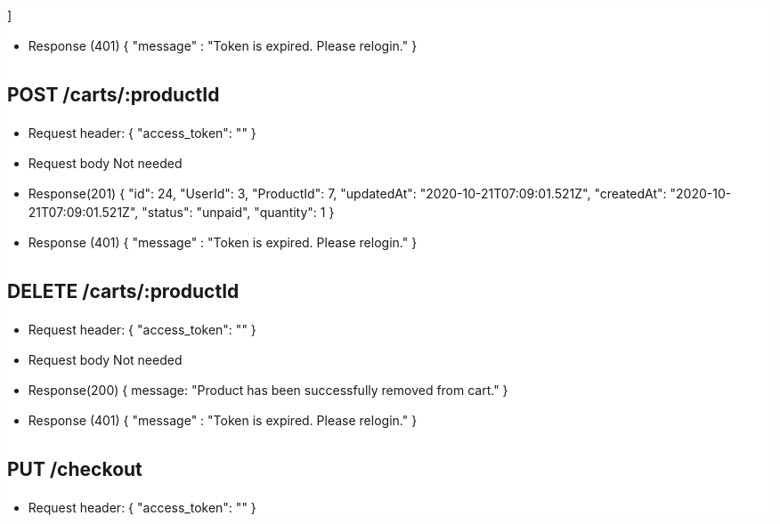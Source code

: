 ]
- Response (401)
{
    "message" : "Token is expired. Please relogin."
}

## POST /carts/:productId
- Request header:
{
    "access_token": "<your access token>"
}

- Request body
  Not needed

- Response(201)
    {
      "id": 24,
      "UserId": 3,
      "ProductId": 7,
      "updatedAt": "2020-10-21T07:09:01.521Z",
      "createdAt": "2020-10-21T07:09:01.521Z",
      "status": "unpaid",
      "quantity": 1
    }

- Response (401)
{
    "message" : "Token is expired. Please relogin."
}

## DELETE /carts/:productId
- Request header:
{
    "access_token": "<your access token>"
}

- Request body
  Not needed

- Response(200)
{ 
  message: "Product has been successfully removed from cart." 
}

- Response (401)
{
    "message" : "Token is expired. Please relogin."
}

## PUT /checkout
- Request header:
{
    "access_token": "<your access token>"
}
